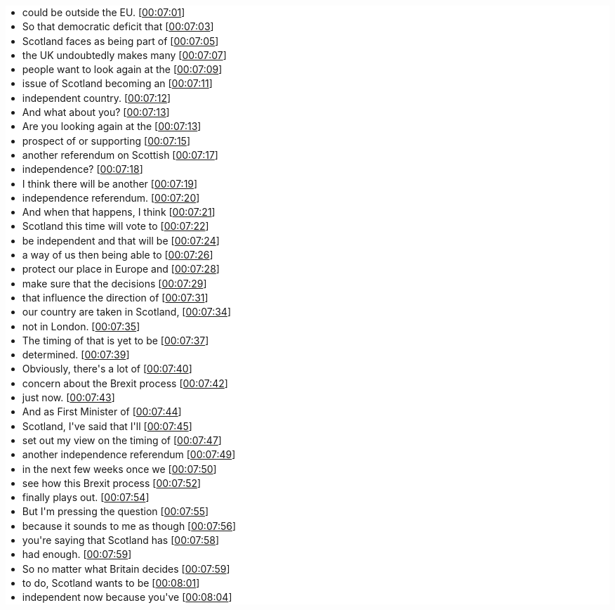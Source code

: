 *  could be outside the EU. [[00:07:01](https://www.youtube.com/watch?v=wPlIyZfVyFk&t=421.3s)]
*  So that democratic deficit that [[00:07:03](https://www.youtube.com/watch?v=wPlIyZfVyFk&t=423.1s)]
*  Scotland faces as being part of [[00:07:05](https://www.youtube.com/watch?v=wPlIyZfVyFk&t=425.7s)]
*  the UK undoubtedly makes many [[00:07:07](https://www.youtube.com/watch?v=wPlIyZfVyFk&t=427.2s)]
*  people want to look again at the [[00:07:09](https://www.youtube.com/watch?v=wPlIyZfVyFk&t=429.40000000000003s)]
*  issue of Scotland becoming an [[00:07:11](https://www.youtube.com/watch?v=wPlIyZfVyFk&t=431.1s)]
*  independent country. [[00:07:12](https://www.youtube.com/watch?v=wPlIyZfVyFk&t=432.3s)]
*  And what about you? [[00:07:13](https://www.youtube.com/watch?v=wPlIyZfVyFk&t=433.0s)]
*  Are you looking again at the [[00:07:13](https://www.youtube.com/watch?v=wPlIyZfVyFk&t=433.8s)]
*  prospect of or supporting [[00:07:15](https://www.youtube.com/watch?v=wPlIyZfVyFk&t=435.8s)]
*  another referendum on Scottish [[00:07:17](https://www.youtube.com/watch?v=wPlIyZfVyFk&t=437.3s)]
*  independence? [[00:07:18](https://www.youtube.com/watch?v=wPlIyZfVyFk&t=438.7s)]
*  I think there will be another [[00:07:19](https://www.youtube.com/watch?v=wPlIyZfVyFk&t=439.2s)]
*  independence referendum. [[00:07:20](https://www.youtube.com/watch?v=wPlIyZfVyFk&t=440.3s)]
*  And when that happens, I think [[00:07:21](https://www.youtube.com/watch?v=wPlIyZfVyFk&t=441.5s)]
*  Scotland this time will vote to [[00:07:22](https://www.youtube.com/watch?v=wPlIyZfVyFk&t=442.90000000000003s)]
*  be independent and that will be [[00:07:24](https://www.youtube.com/watch?v=wPlIyZfVyFk&t=444.2s)]
*  a way of us then being able to [[00:07:26](https://www.youtube.com/watch?v=wPlIyZfVyFk&t=446.7s)]
*  protect our place in Europe and [[00:07:28](https://www.youtube.com/watch?v=wPlIyZfVyFk&t=448.2s)]
*  make sure that the decisions [[00:07:29](https://www.youtube.com/watch?v=wPlIyZfVyFk&t=449.90000000000003s)]
*  that influence the direction of [[00:07:31](https://www.youtube.com/watch?v=wPlIyZfVyFk&t=451.40000000000003s)]
*  our country are taken in Scotland, [[00:07:34](https://www.youtube.com/watch?v=wPlIyZfVyFk&t=454.1s)]
*  not in London. [[00:07:35](https://www.youtube.com/watch?v=wPlIyZfVyFk&t=455.5s)]
*  The timing of that is yet to be [[00:07:37](https://www.youtube.com/watch?v=wPlIyZfVyFk&t=457.8s)]
*  determined. [[00:07:39](https://www.youtube.com/watch?v=wPlIyZfVyFk&t=459.90000000000003s)]
*  Obviously, there's a lot of [[00:07:40](https://www.youtube.com/watch?v=wPlIyZfVyFk&t=460.7s)]
*  concern about the Brexit process [[00:07:42](https://www.youtube.com/watch?v=wPlIyZfVyFk&t=462.0s)]
*  just now. [[00:07:43](https://www.youtube.com/watch?v=wPlIyZfVyFk&t=463.7s)]
*  And as First Minister of [[00:07:44](https://www.youtube.com/watch?v=wPlIyZfVyFk&t=464.1s)]
*  Scotland, I've said that I'll [[00:07:45](https://www.youtube.com/watch?v=wPlIyZfVyFk&t=465.6s)]
*  set out my view on the timing of [[00:07:47](https://www.youtube.com/watch?v=wPlIyZfVyFk&t=467.1s)]
*  another independence referendum [[00:07:49](https://www.youtube.com/watch?v=wPlIyZfVyFk&t=469.20000000000005s)]
*  in the next few weeks once we [[00:07:50](https://www.youtube.com/watch?v=wPlIyZfVyFk&t=470.90000000000003s)]
*  see how this Brexit process [[00:07:52](https://www.youtube.com/watch?v=wPlIyZfVyFk&t=472.3s)]
*  finally plays out. [[00:07:54](https://www.youtube.com/watch?v=wPlIyZfVyFk&t=474.6s)]
*  But I'm pressing the question [[00:07:55](https://www.youtube.com/watch?v=wPlIyZfVyFk&t=475.6s)]
*  because it sounds to me as though [[00:07:56](https://www.youtube.com/watch?v=wPlIyZfVyFk&t=476.70000000000005s)]
*  you're saying that Scotland has [[00:07:58](https://www.youtube.com/watch?v=wPlIyZfVyFk&t=478.0s)]
*  had enough. [[00:07:59](https://www.youtube.com/watch?v=wPlIyZfVyFk&t=479.1s)]
*  So no matter what Britain decides [[00:07:59](https://www.youtube.com/watch?v=wPlIyZfVyFk&t=479.6s)]
*  to do, Scotland wants to be [[00:08:01](https://www.youtube.com/watch?v=wPlIyZfVyFk&t=481.70000000000005s)]
*  independent now because you've [[00:08:04](https://www.youtube.com/watch?v=wPlIyZfVyFk&t=484.20000000000005s)]